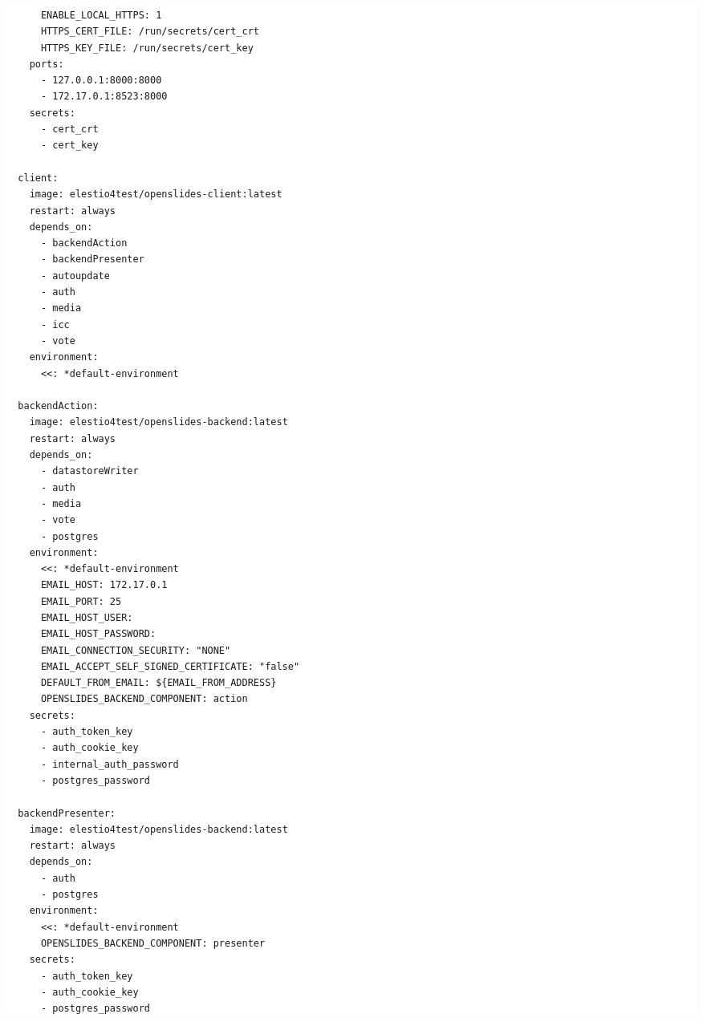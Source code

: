           ENABLE_LOCAL_HTTPS: 1
          HTTPS_CERT_FILE: /run/secrets/cert_crt
          HTTPS_KEY_FILE: /run/secrets/cert_key
        ports:
          - 127.0.0.1:8000:8000
          - 172.17.0.1:8523:8000
        secrets:
          - cert_crt
          - cert_key

      client:
        image: elestio4test/openslides-client:latest
        restart: always
        depends_on:
          - backendAction
          - backendPresenter
          - autoupdate
          - auth
          - media
          - icc
          - vote
        environment:
          <<: *default-environment

      backendAction:
        image: elestio4test/openslides-backend:latest
        restart: always
        depends_on:
          - datastoreWriter
          - auth
          - media
          - vote
          - postgres
        environment:
          <<: *default-environment
          EMAIL_HOST: 172.17.0.1
          EMAIL_PORT: 25
          EMAIL_HOST_USER:
          EMAIL_HOST_PASSWORD:
          EMAIL_CONNECTION_SECURITY: "NONE"
          EMAIL_ACCEPT_SELF_SIGNED_CERTIFICATE: "false"
          DEFAULT_FROM_EMAIL: ${EMAIL_FROM_ADDRESS}
          OPENSLIDES_BACKEND_COMPONENT: action
        secrets:
          - auth_token_key
          - auth_cookie_key
          - internal_auth_password
          - postgres_password

      backendPresenter:
        image: elestio4test/openslides-backend:latest
        restart: always
        depends_on:
          - auth
          - postgres
        environment:
          <<: *default-environment
          OPENSLIDES_BACKEND_COMPONENT: presenter
        secrets:
          - auth_token_key
          - auth_cookie_key
          - postgres_password
